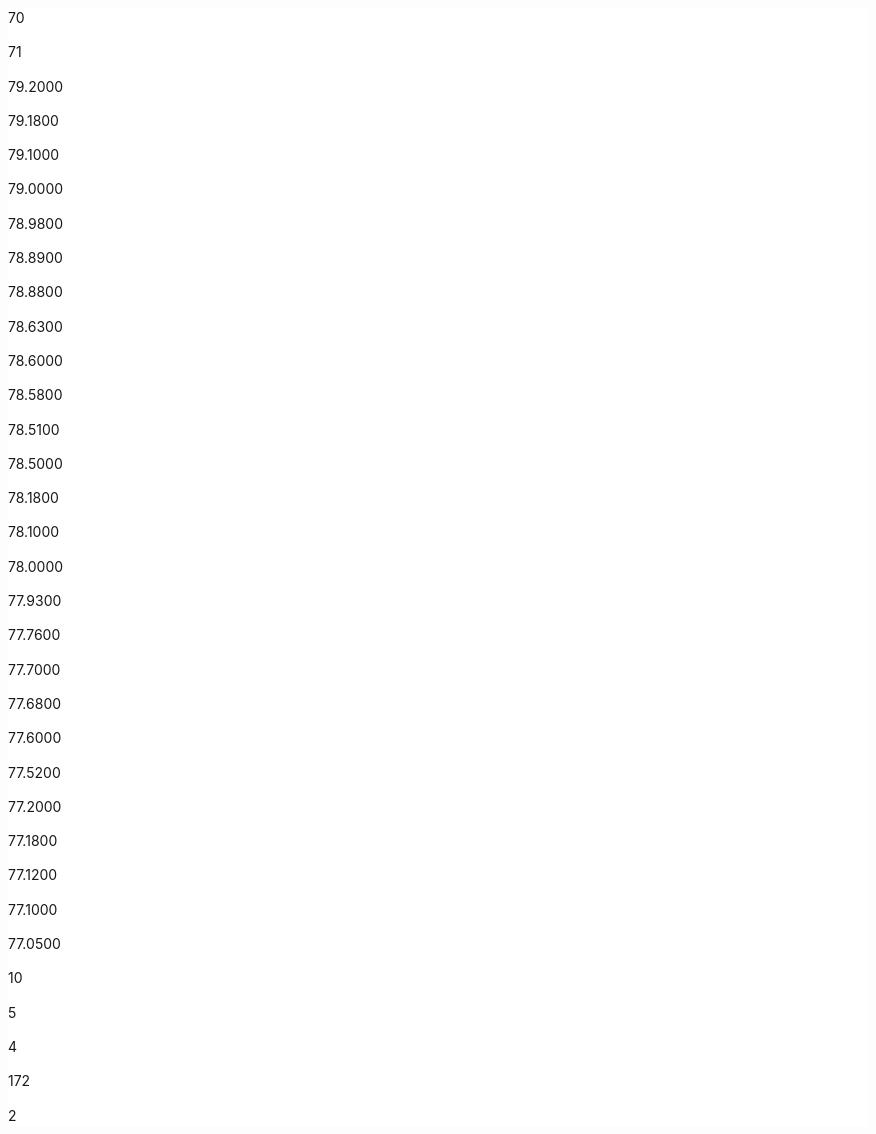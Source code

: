 70

71

79.2000

79.1800

79.1000

79.0000

78.9800

78.8900

78.8800

78.6300

78.6000

78.5800

78.5100

78.5000

78.1800

78.1000

78.0000

77.9300

77.7600

77.7000

77.6800

77.6000

77.5200

77.2000

77.1800

77.1200

77.1000

77.0500

10

5

4

172

2
